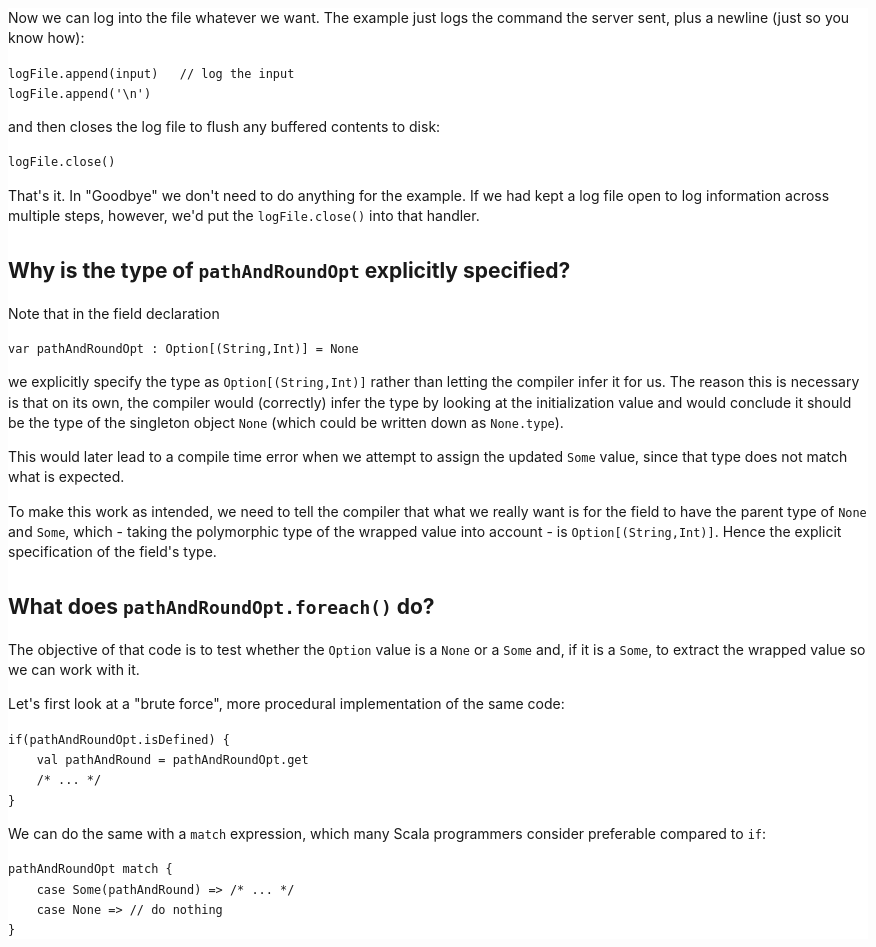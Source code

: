 Now we can log into the file whatever we want. The example just logs the command
the server sent, plus a newline (just so you know how):

    logFile.append(input)   // log the input
    logFile.append('\n')

and then closes the log file to flush any buffered contents to disk:

    logFile.close()

That's it. In "Goodbye" we don't need to do anything for the example. If we had kept a log
file open to log information across multiple steps, however, we'd put the `logFile.close()`
into that handler.



## Why is the type of `pathAndRoundOpt` explicitly specified?

Note that in the field declaration

    var pathAndRoundOpt : Option[(String,Int)] = None

we explicitly specify the type as `Option[(String,Int)]` rather than letting the compiler
infer it for us. The reason this is necessary is that on its own, the compiler would
(correctly) infer the type by looking at the initialization value and would conclude it
should be the type of the singleton object `None` (which could be written down as `None.type`).

This would later lead to a compile time error when we attempt to assign the updated `Some`
value, since that type does not match what is expected.

To make this work as intended, we need to tell the compiler that what we really want is for the
field to have the parent type of `None` and `Some`, which - taking the polymorphic type of
the wrapped value into account - is `Option[(String,Int)]`. Hence the explicit specification
of the field's type.



## What does `pathAndRoundOpt.foreach()` do?

The objective of that code is to test whether the `Option` value is a `None` or a `Some`
and, if it is a `Some`, to extract the wrapped value so we can work with it.

Let's first look at a "brute force", more procedural implementation of the same code:

    if(pathAndRoundOpt.isDefined) {
        val pathAndRound = pathAndRoundOpt.get
        /* ... */
    }

We can do the same with a `match` expression, which many Scala programmers consider preferable
compared to `if`:

    pathAndRoundOpt match {
        case Some(pathAndRound) => /* ... */
        case None => // do nothing
    }
